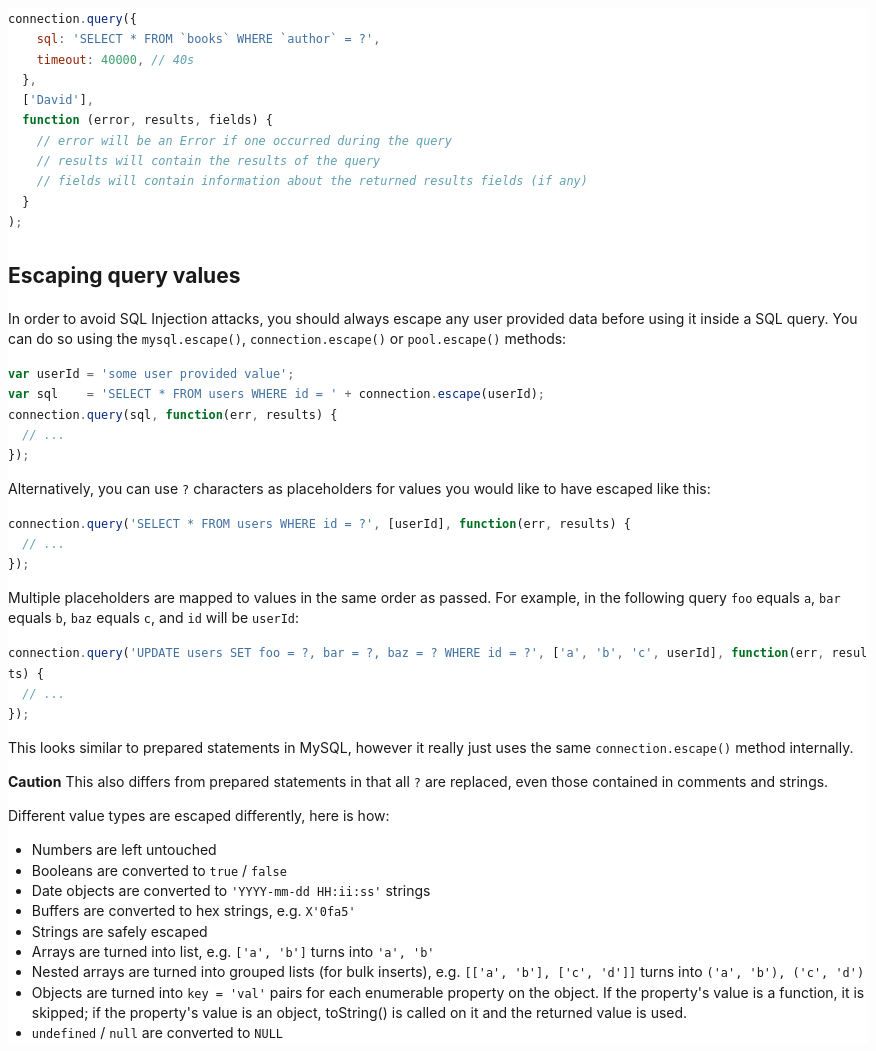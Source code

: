 ```js
connection.query({
    sql: 'SELECT * FROM `books` WHERE `author` = ?',
    timeout: 40000, // 40s
  },
  ['David'],
  function (error, results, fields) {
    // error will be an Error if one occurred during the query
    // results will contain the results of the query
    // fields will contain information about the returned results fields (if any)
  }
);
```

## Escaping query values

In order to avoid SQL Injection attacks, you should always escape any user
provided data before using it inside a SQL query. You can do so using the
`mysql.escape()`, `connection.escape()` or `pool.escape()` methods:

```js
var userId = 'some user provided value';
var sql    = 'SELECT * FROM users WHERE id = ' + connection.escape(userId);
connection.query(sql, function(err, results) {
  // ...
});
```

Alternatively, you can use `?` characters as placeholders for values you would
like to have escaped like this:

```js
connection.query('SELECT * FROM users WHERE id = ?', [userId], function(err, results) {
  // ...
});
```

Multiple placeholders are mapped to values in the same order as passed. For example,
in the following query `foo` equals `a`, `bar` equals `b`, `baz` equals `c`, and
`id` will be `userId`:

```js
connection.query('UPDATE users SET foo = ?, bar = ?, baz = ? WHERE id = ?', ['a', 'b', 'c', userId], function(err, results) {
  // ...
});
```

This looks similar to prepared statements in MySQL, however it really just uses
the same `connection.escape()` method internally.

**Caution** This also differs from prepared statements in that all `?` are
replaced, even those contained in comments and strings.

Different value types are escaped differently, here is how:

* Numbers are left untouched
* Booleans are converted to `true` / `false`
* Date objects are converted to `'YYYY-mm-dd HH:ii:ss'` strings
* Buffers are converted to hex strings, e.g. `X'0fa5'`
* Strings are safely escaped
* Arrays are turned into list, e.g. `['a', 'b']` turns into `'a', 'b'`
* Nested arrays are turned into grouped lists (for bulk inserts), e.g. `[['a',
  'b'], ['c', 'd']]` turns into `('a', 'b'), ('c', 'd')`
* Objects are turned into `key = 'val'` pairs for each enumerable property on
  the object. If the property's value is a function, it is skipped; if the
  property's value is an object, toString() is called on it and the returned
  value is used.
* `undefined` / `null` are converted to `NULL`

[v0.9 branch]: https://github.com/mysqljs/mysql/tree/v0.9
[GitHub Contributors page]: https://github.com/mysqljs/mysql/graphs/contributors
[Ulf Wendel]: http://blog.ulf-wendel.de/
[Andrey Hristov]: http://andrey.hristov.com/
[get in touch]: http://felixge.de/#consulting
[Error]: https://developer.mozilla.org/en/JavaScript/Reference/Global_Objects/Error
[MySQL server error]: http://dev.mysql.com/doc/refman/5.5/en/error-messages-server.html
[npm-image]: https://img.shields.io/npm/v/mysql.svg
[npm-url]: https://npmjs.org/package/mysql
[node-version-image]: https://img.shields.io/node/v/mysql.svg
[node-version-url]: https://nodejs.org/en/download/
[travis-image]: https://img.shields.io/travis/mysqljs/mysql/master.svg?label=linux
[travis-url]: https://travis-ci.org/mysqljs/mysql
[appveyor-image]: https://img.shields.io/appveyor/ci/dougwilson/node-mysql/master.svg?label=windows
[appveyor-url]: https://ci.appveyor.com/project/dougwilson/node-mysql
[coveralls-image]: https://img.shields.io/coveralls/mysqljs/mysql/master.svg
[coveralls-url]: https://coveralls.io/r/mysqljs/mysql?branch=master
[downloads-image]: https://img.shields.io/npm/dm/mysql.svg
[downloads-url]: https://npmjs.org/package/mysql